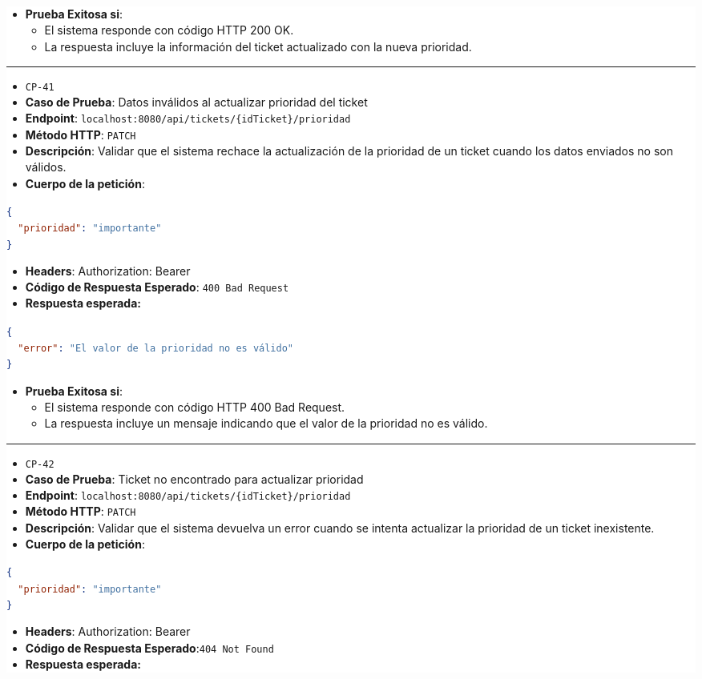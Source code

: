 - **Prueba Exitosa si**:
  - El sistema responde con código HTTP 200 OK.
  - La respuesta incluye la información del ticket actualizado con la
    nueva prioridad.

---

- `CP-41`
- **Caso de Prueba**: Datos inválidos al actualizar prioridad del ticket
- **Endpoint**: `localhost:8080/api/tickets/{idTicket}/prioridad`
- **Método HTTP**: `PATCH`
- **Descripción**: Validar que el sistema rechace la actualización de la prioridad
  de un ticket cuando los datos enviados no son válidos.
- **Cuerpo de la petición**:

```json
{
  "prioridad": "importante"
}
```

- **Headers**:
  Authorization: Bearer <token>
- **Código de Respuesta Esperado**: `400 Bad Request`
- **Respuesta esperada:**

```json
{
  "error": "El valor de la prioridad no es válido"
}
```

- **Prueba Exitosa si**:
  - El sistema responde con código HTTP 400 Bad Request.
  - La respuesta incluye un mensaje indicando que el valor de la prioridad no es válido.

---

- `CP-42`
- **Caso de Prueba**: Ticket no encontrado para actualizar prioridad
- **Endpoint**: `localhost:8080/api/tickets/{idTicket}/prioridad`
- **Método HTTP**: `PATCH`
- **Descripción**: Validar que el sistema devuelva un error cuando se intenta
  actualizar la prioridad de un ticket inexistente.
- **Cuerpo de la petición**:

```json
{
  "prioridad": "importante"
}
```

- **Headers**:
  Authorization: Bearer <token>
- **Código de Respuesta Esperado**:`404 Not Found`
- **Respuesta esperada:**
